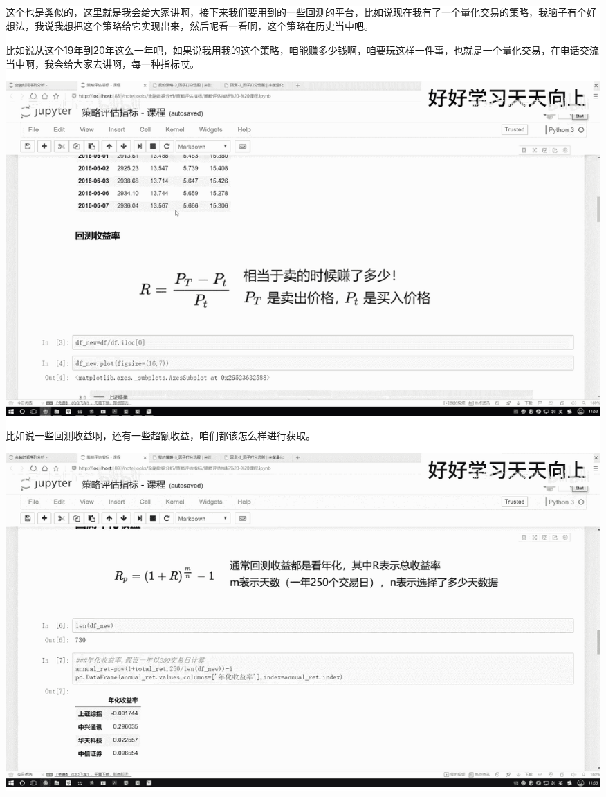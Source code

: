 这个也是类似的，这里就是我会给大家讲啊，接下来我们要用到的一些回测的平台，比如说现在我有了一个量化交易的策略，我脑子有个好想法，我说我想把这个策略给它实现出来，然后呢看一看啊，这个策略在历史当中吧。

比如说从这个19年到20年这么一年吧，如果说我用我的这个策略，咱能赚多少钱啊，咱要玩这样一件事，也就是一个量化交易，在电话交流当中啊，我会给大家去讲啊，每一种指标哎。



![](img/aa11cc7a992653feec47b21d59522577_19.png)

比如说一些回测收益啊，还有一些超额收益，咱们都该怎么样进行获取。

![](img/aa11cc7a992653feec47b21d59522577_21.png)
